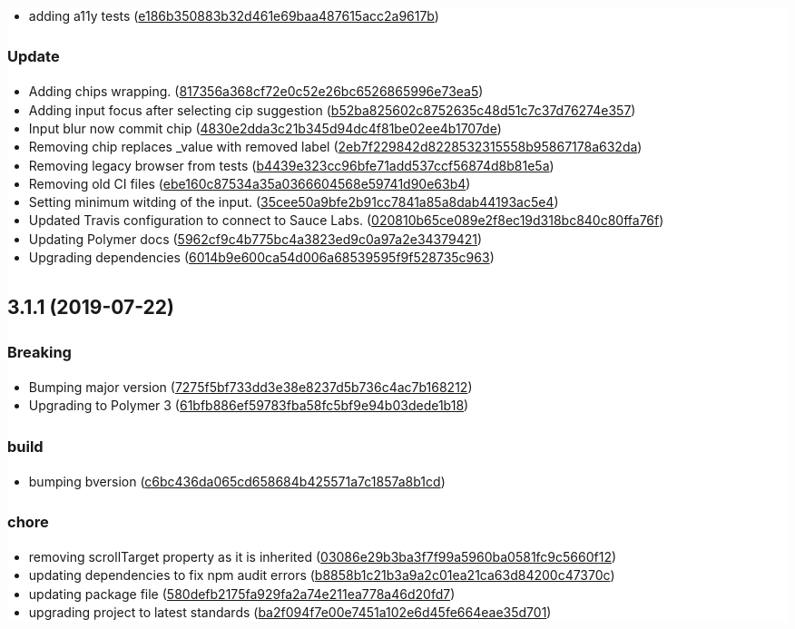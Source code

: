 * adding a11y tests ([e186b350883b32d461e69baa487615acc2a9617b](https://github.com/advanced-rest-client/paper-chip-input/commit/e186b350883b32d461e69baa487615acc2a9617b))

### Update

* Adding chips wrapping. ([817356a368cf72e0c52e26bc6526865996e73ea5](https://github.com/advanced-rest-client/paper-chip-input/commit/817356a368cf72e0c52e26bc6526865996e73ea5))
* Adding input focus after selecting cip suggestion ([b52ba825602c8752635c48d51c7c37d76274e357](https://github.com/advanced-rest-client/paper-chip-input/commit/b52ba825602c8752635c48d51c7c37d76274e357))
* Input blur now commit chip ([4830e2dda3c21b345d94dc4f81be02ee4b1707de](https://github.com/advanced-rest-client/paper-chip-input/commit/4830e2dda3c21b345d94dc4f81be02ee4b1707de))
* Removing chip replaces _value with removed label ([2eb7f229842d8228532315558b95867178a632da](https://github.com/advanced-rest-client/paper-chip-input/commit/2eb7f229842d8228532315558b95867178a632da))
* Removing legacy browser from tests ([b4439e323cc96bfe71add537ccf56874d8b81e5a](https://github.com/advanced-rest-client/paper-chip-input/commit/b4439e323cc96bfe71add537ccf56874d8b81e5a))
* Removing old CI files ([ebe160c87534a35a0366604568e59741d90e63b4](https://github.com/advanced-rest-client/paper-chip-input/commit/ebe160c87534a35a0366604568e59741d90e63b4))
* Setting minimum witding of the input. ([35cee50a9bfe2b91cc7841a85a8dab44193ac5e4](https://github.com/advanced-rest-client/paper-chip-input/commit/35cee50a9bfe2b91cc7841a85a8dab44193ac5e4))
* Updated Travis configuration to connect to Sauce Labs. ([020810b65ce089e2f8ec19d318bc840c80ffa76f](https://github.com/advanced-rest-client/paper-chip-input/commit/020810b65ce089e2f8ec19d318bc840c80ffa76f))
* Updating Polymer docs ([5962cf9c4b775bc4a3823ed9c0a97a2e34379421](https://github.com/advanced-rest-client/paper-chip-input/commit/5962cf9c4b775bc4a3823ed9c0a97a2e34379421))
* Upgrading dependencies ([6014b9e600ca54d006a68539595f9f528735c963](https://github.com/advanced-rest-client/paper-chip-input/commit/6014b9e600ca54d006a68539595f9f528735c963))



## 3.1.1 (2019-07-22)


### Breaking

* Bumping major version ([7275f5bf733dd3e38e8237d5b736c4ac7b168212](https://github.com/advanced-rest-client/paper-chip-input/commit/7275f5bf733dd3e38e8237d5b736c4ac7b168212))
* Upgrading to Polymer 3 ([61bfb886ef59783fba58fc5bf9e94b03dede1b18](https://github.com/advanced-rest-client/paper-chip-input/commit/61bfb886ef59783fba58fc5bf9e94b03dede1b18))

### build

* bumping bversion ([c6bc436da065cd658684b425571a7c1857a8b1cd](https://github.com/advanced-rest-client/paper-chip-input/commit/c6bc436da065cd658684b425571a7c1857a8b1cd))

### chore

* removing scrollTarget property as it is inherited ([03086e29b3ba3f7f99a5960ba0581fc9c5660f12](https://github.com/advanced-rest-client/paper-chip-input/commit/03086e29b3ba3f7f99a5960ba0581fc9c5660f12))
* updating dependencies to fix npm audit errors ([b8858b1c21b3a9a2c01ea21ca63d84200c47370c](https://github.com/advanced-rest-client/paper-chip-input/commit/b8858b1c21b3a9a2c01ea21ca63d84200c47370c))
* updating package file ([580defb2175fa929fa2a74e211ea778a46d20fd7](https://github.com/advanced-rest-client/paper-chip-input/commit/580defb2175fa929fa2a74e211ea778a46d20fd7))
* upgrading project to latest standards ([ba2f094f7e00e7451a102e6d45fe664eae35d701](https://github.com/advanced-rest-client/paper-chip-input/commit/ba2f094f7e00e7451a102e6d45fe664eae35d701))

